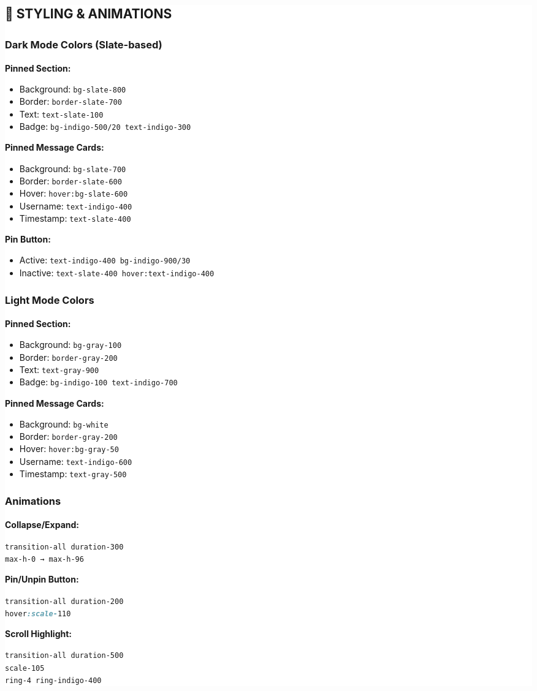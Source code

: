 
## 🎨 STYLING & ANIMATIONS

### Dark Mode Colors (Slate-based)

**Pinned Section:**
- Background: `bg-slate-800`
- Border: `border-slate-700`
- Text: `text-slate-100`
- Badge: `bg-indigo-500/20 text-indigo-300`

**Pinned Message Cards:**
- Background: `bg-slate-700`
- Border: `border-slate-600`
- Hover: `hover:bg-slate-600`
- Username: `text-indigo-400`
- Timestamp: `text-slate-400`

**Pin Button:**
- Active: `text-indigo-400 bg-indigo-900/30`
- Inactive: `text-slate-400 hover:text-indigo-400`

### Light Mode Colors

**Pinned Section:**
- Background: `bg-gray-100`
- Border: `border-gray-200`
- Text: `text-gray-900`
- Badge: `bg-indigo-100 text-indigo-700`

**Pinned Message Cards:**
- Background: `bg-white`
- Border: `border-gray-200`
- Hover: `hover:bg-gray-50`
- Username: `text-indigo-600`
- Timestamp: `text-gray-500`

### Animations

**Collapse/Expand:**
```css
transition-all duration-300
max-h-0 → max-h-96
```

**Pin/Unpin Button:**
```css
transition-all duration-200
hover:scale-110
```

**Scroll Highlight:**
```css
transition-all duration-500
scale-105
ring-4 ring-indigo-400
```
